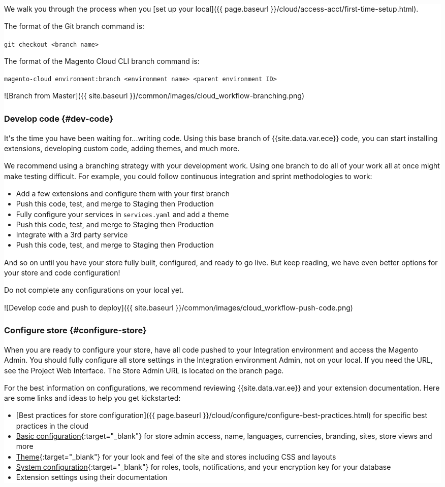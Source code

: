 We walk you through the process when you [set up your local]({{ page.baseurl }}/cloud/access-acct/first-time-setup.html).

The format of the Git branch command is:

    git checkout <branch name>

The format of the Magento Cloud CLI branch command is:

    magento-cloud environment:branch <environment name> <parent environment ID>


![Branch from Master]({{ site.baseurl }}/common/images/cloud_workflow-branching.png)

### Develop code {#dev-code}
It's the time you have been waiting for...writing code. Using this base branch of {{site.data.var.ece}} code, you can start installing extensions, developing custom code, adding themes, and much more.

We recommend using a branching strategy with your development work. Using one branch to do all of your work all at once might make testing difficult. For example, you could follow continuous integration and sprint methodologies to work:

* Add a few extensions and configure them with your first branch
* Push this code, test, and merge to Staging then Production
* Fully configure your services in `services.yaml` and add a theme
* Push this code, test, and merge to Staging then Production
* Integrate with a 3rd party service
* Push this code, test, and merge to Staging then Production

And so on until you have your store fully built, configured, and ready to go live. But keep reading, we have even better options for your store and code configuration!

<div class="bs-callout bs-callout-info" id="info" markdown="1">
Do not complete any configurations on your local yet.
</div>

![Develop code and push to deploy]({{ site.baseurl }}/common/images/cloud_workflow-push-code.png)

### Configure store {#configure-store}
When you are ready to configure your store, have all code pushed to your Integration environment and access the Magento Admin. You should fully configure all store settings in the Integration environment Admin, not on your local. If you need the URL, see the Project Web Interface. The Store Admin URL is located on the branch page.

For the best information on configurations, we recommend reviewing {{site.data.var.ee}} and your extension documentation. Here are some links and ideas to help you get kickstarted:

* [Best practices for store configuration]({{ page.baseurl }}/cloud/configure/configure-best-practices.html) for specific best practices in the cloud
* [Basic configuration](http://docs.magento.com/m2/ee/user_guide/configuration/configuration-basic.html){:target="_blank"} for store admin access, name, languages, currencies, branding, sites, store views and more
* [Theme](http://docs.magento.com/m2/ee/user_guide/design/design-theme.html){:target="_blank"} for your look and feel of the site and stores including CSS and layouts
* [System configuration](http://docs.magento.com/m2/ee/user_guide/system/system.html){:target="_blank"} for roles, tools, notifications, and your encryption key for your database
* Extension settings using their documentation

